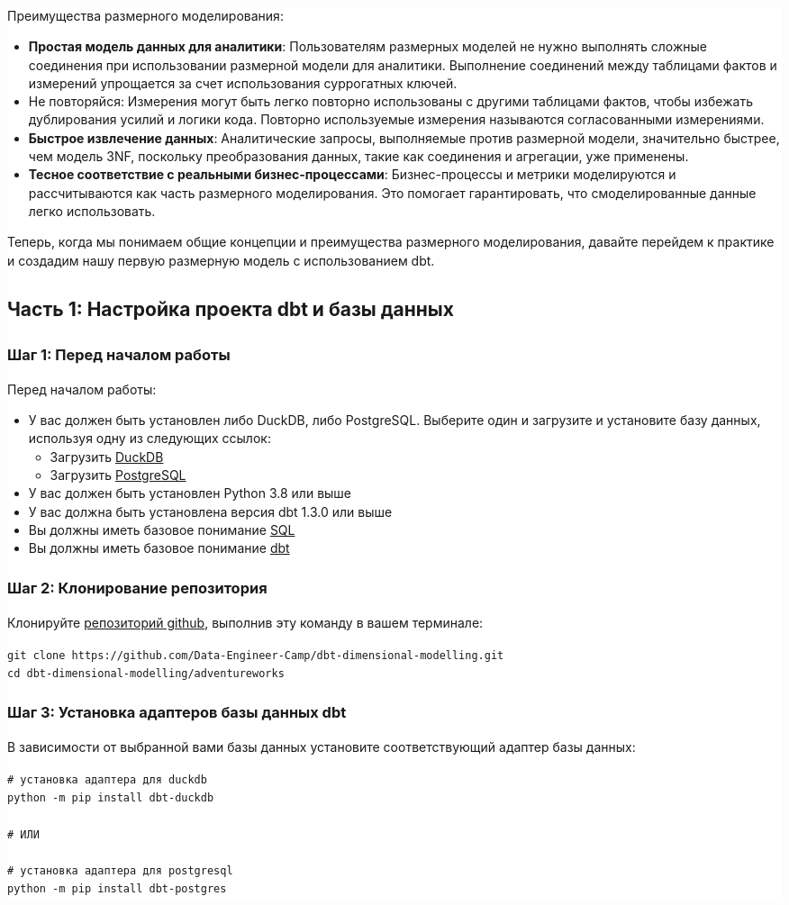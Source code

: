 <Lightbox src="/img/blog/2023-04-18-building-a-kimball-dimensional-model-with-dbt/3nf-to-dimensional-model.png" title="Сырые данные 3NF в размерную модель"/>

Преимущества размерного моделирования:

- **Простая модель данных для аналитики**: Пользователям размерных моделей не нужно выполнять сложные соединения при использовании размерной модели для аналитики. Выполнение соединений между таблицами фактов и измерений упрощается за счет использования суррогатных ключей.
- <Term id="dry">Не повторяйся</Term>: Измерения могут быть легко повторно использованы с другими таблицами фактов, чтобы избежать дублирования усилий и логики кода. Повторно используемые измерения называются согласованными измерениями.
- **Быстрое извлечение данных**: Аналитические запросы, выполняемые против размерной модели, значительно быстрее, чем модель 3NF, поскольку преобразования данных, такие как соединения и агрегации, уже применены.
- **Тесное соответствие с реальными бизнес-процессами**: Бизнес-процессы и метрики моделируются и рассчитываются как часть размерного моделирования. Это помогает гарантировать, что смоделированные данные легко использовать.

Теперь, когда мы понимаем общие концепции и преимущества размерного моделирования, давайте перейдем к практике и создадим нашу первую размерную модель с использованием dbt.

## Часть 1: Настройка проекта dbt и базы данных

### Шаг 1: Перед началом работы

Перед началом работы:

- У вас должен быть установлен либо DuckDB, либо PostgreSQL. Выберите один и загрузите и установите базу данных, используя одну из следующих ссылок:
    - Загрузить [DuckDB](https://duckdb.org/docs/installation/index)
    - Загрузить [PostgreSQL](https://www.postgresql.org/download/)
- У вас должен быть установлен Python 3.8 или выше
- У вас должна быть установлена версия dbt 1.3.0 или выше
- Вы должны иметь базовое понимание [SQL](https://www.sqltutorial.org/)
- Вы должны иметь базовое понимание [dbt](https://docs.getdbt.com/guides)

### Шаг 2: Клонирование репозитория

Клонируйте [репозиторий github](https://github.com/Data-Engineer-Camp/dbt-dimensional-modelling), выполнив эту команду в вашем терминале:

```text
git clone https://github.com/Data-Engineer-Camp/dbt-dimensional-modelling.git
cd dbt-dimensional-modelling/adventureworks
```

### Шаг 3: Установка адаптеров базы данных dbt

В зависимости от выбранной вами базы данных установите соответствующий адаптер базы данных:

```text
# установка адаптера для duckdb
python -m pip install dbt-duckdb

# ИЛИ

# установка адаптера для postgresql
python -m pip install dbt-postgres
```
